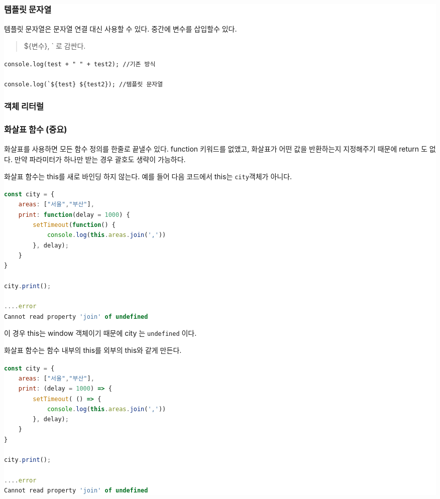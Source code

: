 ```javascript
```

### 템플릿 문자열

템플릿 문자열은 문자열 연결 대신 사용할 수 있다. 중간에 변수를 삽입할수 있다.  

>  ${변수}, ` 로 감싼다. 

```
console.log(test + " " + test2); //기존 방식

console.log(`${test} ${test2}); //템플릿 문자열
```

### 객체 리터럴



### 화살표 함수 (중요)

화살표를 사용하면 모든 함수 정의를 한줄로 끝낼수 있다. function 키워드를 없앴고, 화살표가 어떤 값을 반환하는지 지정해주기 때문에 return 도 없다. 만약 파라미터가 하나만 받는 경우 괄호도 생략이 가능하다. 

화살표 함수는 this를 새로 바인딩 하지 않는다. 예를 들어 다음 코드에서 this는 `city`객체가 아니다. 

```javascript
const city = {
    areas: ["서울","부산"],
    print: function(delay = 1000) {
        setTimeout(function() {
            console.log(this.areas.join(','))
        }, delay);
    }
}

city.print();

....error
Cannot read property 'join' of undefined
```

이 경우 this는 window 객체이기 때문에 city 는 `undefined` 이다. 

화살표 함수는 함수 내부의 this를 외부의 this와 같게 만든다. 

```javascript
const city = {
    areas: ["서울","부산"],
    print: (delay = 1000) => {
        setTimeout( () => {
            console.log(this.areas.join(','))
        }, delay);
    }
}

city.print();

....error
Cannot read property 'join' of undefined
```
